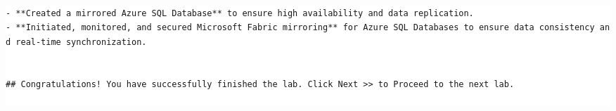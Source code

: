    ```
- **Created a mirrored Azure SQL Database** to ensure high availability and data replication.
- **Initiated, monitored, and secured Microsoft Fabric mirroring** for Azure SQL Databases to ensure data consistency and real-time synchronization.


## Congratulations! You have successfully finished the lab. Click Next >> to Proceed to the next lab.

